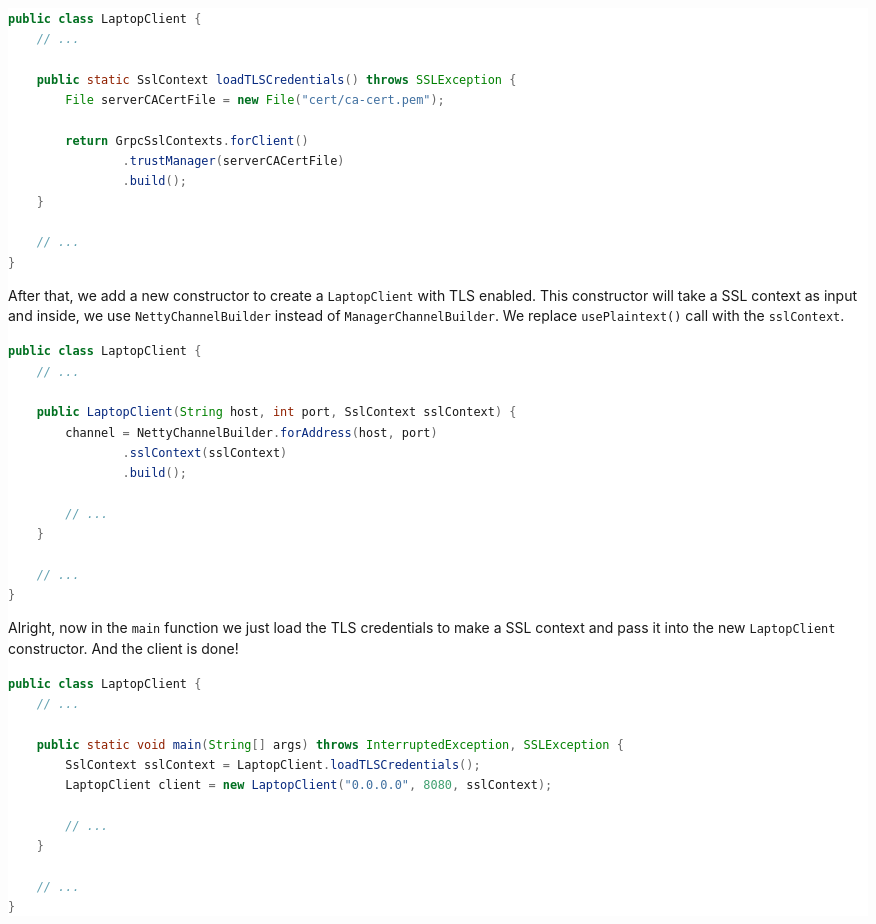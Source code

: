 ```java
public class LaptopClient {
    // ...
    
    public static SslContext loadTLSCredentials() throws SSLException {
        File serverCACertFile = new File("cert/ca-cert.pem");

        return GrpcSslContexts.forClient()
                .trustManager(serverCACertFile)
                .build();
    }
    
    // ...
}
```

After that, we add a new constructor to create a `LaptopClient` with TLS 
enabled. This constructor will take a SSL context as input and inside, we use
`NettyChannelBuilder` instead of `ManagerChannelBuilder`. We replace
`usePlaintext()` call with the `sslContext`.

```java
public class LaptopClient {
    // ...
    
    public LaptopClient(String host, int port, SslContext sslContext) {
        channel = NettyChannelBuilder.forAddress(host, port)
                .sslContext(sslContext)
                .build();

        // ...
    }
    
    // ...
}
```

Alright, now in the `main` function we just load the TLS credentials to make
a SSL context and pass it into the new `LaptopClient` constructor. And the 
client is done!

```java
public class LaptopClient {
    // ...
    
    public static void main(String[] args) throws InterruptedException, SSLException {
        SslContext sslContext = LaptopClient.loadTLSCredentials();
        LaptopClient client = new LaptopClient("0.0.0.0", 8080, sslContext);
        
        // ...
    }
        
    // ...
}
```
